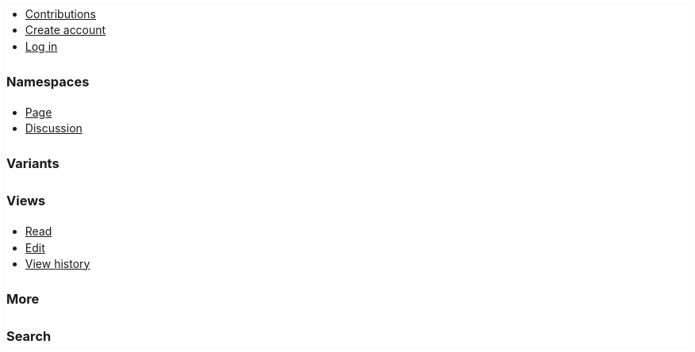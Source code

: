   - <span id="pt-anoncontribs">[Contributions](/wiki/Special:MyContributions "A list of edits made from this IP address [y]")</span>
  - <span id="pt-createaccount">[Create
    account](/w/index.php?title=Special:CreateAccount&returnto=Quran+%28Progressive+Muslims+Organization%29%2F62 "You are encouraged to create an account and log in; however, it is not mandatory")</span>
  - <span id="pt-login">[Log
    in](/w/index.php?title=Special:UserLogin&returnto=Quran+%28Progressive+Muslims+Organization%29%2F62 "You are encouraged to log in; however, it is not mandatory [o]")</span>

</div>

<div id="left-navigation">

### <span>Namespaces</span>

<div class="body vector-menu-content">

  - <span id="ca-nstab-main">[Page](/wiki/Quran_\(Progressive_Muslims_Organization\)/62 "View the content page [c]")</span>
  - <span id="ca-talk">[Discussion](/w/index.php?title=Talk:Quran_\(Progressive_Muslims_Organization\)/62&action=edit&redlink=1 "Discussion about the content page (page does not exist) [t]")</span>

</div>

### <span>Variants</span>

<div class="body vector-menu-content">

</div>

</div>

<div id="right-navigation">

### <span>Views</span>

<div class="body vector-menu-content">

  - <span id="ca-view">[Read](/wiki/Quran_\(Progressive_Muslims_Organization\)/62)</span>
  - <span id="ca-edit">[Edit](/w/index.php?title=Quran_\(Progressive_Muslims_Organization\)/62&action=edit "Edit this page [e]")</span>
  - <span id="ca-history">[View
    history](/w/index.php?title=Quran_\(Progressive_Muslims_Organization\)/62&action=history "Past revisions of this page [h]")</span>

</div>

### <span>More</span>

<div class="body vector-menu-content">

</div>

<div id="p-search" role="search">

### Search
